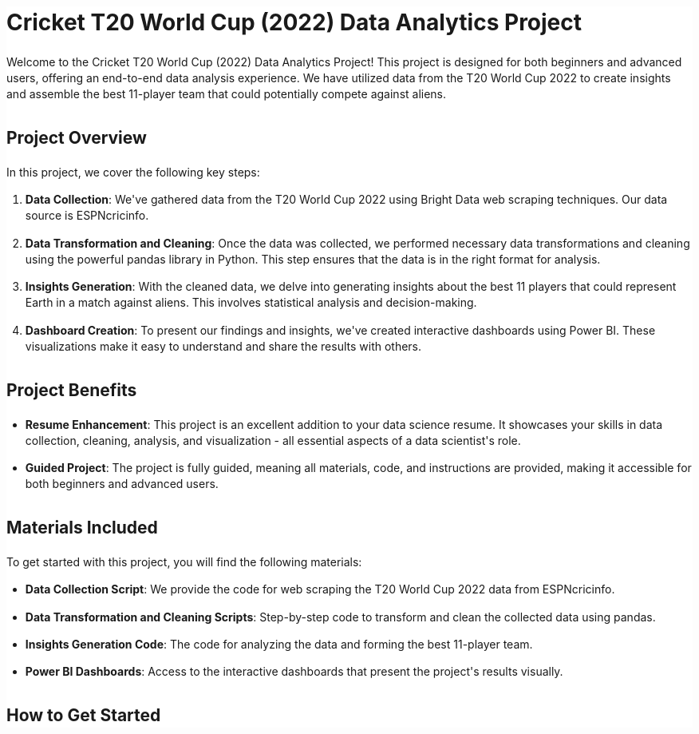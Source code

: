 # Cricket T20 World Cup (2022) Data Analytics Project

Welcome to the Cricket T20 World Cup (2022) Data Analytics Project! This project is designed for both beginners and advanced users, offering an end-to-end data analysis experience. We have utilized data from the T20 World Cup 2022 to create insights and assemble the best 11-player team that could potentially compete against aliens.

## Project Overview

In this project, we cover the following key steps:

1. **Data Collection**: We've gathered data from the T20 World Cup 2022 using Bright Data web scraping techniques. Our data source is ESPNcricinfo.

2. **Data Transformation and Cleaning**: Once the data was collected, we performed necessary data transformations and cleaning using the powerful pandas library in Python. This step ensures that the data is in the right format for analysis.

3. **Insights Generation**: With the cleaned data, we delve into generating insights about the best 11 players that could represent Earth in a match against aliens. This involves statistical analysis and decision-making.

4. **Dashboard Creation**: To present our findings and insights, we've created interactive dashboards using Power BI. These visualizations make it easy to understand and share the results with others.

## Project Benefits

- **Resume Enhancement**: This project is an excellent addition to your data science resume. It showcases your skills in data collection, cleaning, analysis, and visualization - all essential aspects of a data scientist's role.

- **Guided Project**: The project is fully guided, meaning all materials, code, and instructions are provided, making it accessible for both beginners and advanced users.

## Materials Included

To get started with this project, you will find the following materials:

- **Data Collection Script**: We provide the code for web scraping the T20 World Cup 2022 data from ESPNcricinfo.

- **Data Transformation and Cleaning Scripts**: Step-by-step code to transform and clean the collected data using pandas.

- **Insights Generation Code**: The code for analyzing the data and forming the best 11-player team.

- **Power BI Dashboards**: Access to the interactive dashboards that present the project's results visually.

## How to Get Started
